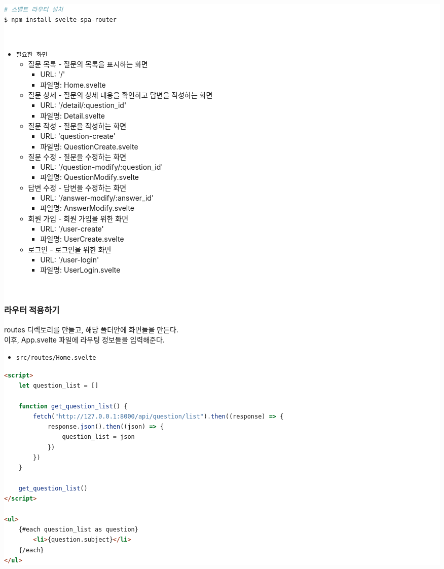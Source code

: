 ```bash
# 스벨트 라우터 설치
$ npm install svelte-spa-router
```

<br/>

 - `필요한 화면`
    - 질문 목록 - 질문의 목록을 표시하는 화면
        - URL: '/'
        - 파일명: Home.svelte
    - 질문 상세 - 질문의 상세 내용을 확인하고 답변을 작성하는 화면
        - URL: '/detail/:question_id'
        - 파일명: Detail.svelte
    - 질문 작성 - 질문을 작성하는 화면
        - URL: 'question-create'
        - 파일명: QuestionCreate.svelte
    - 질문 수정 - 질문을 수정하는 화면
        - URL: '/question-modify/:question_id'
        - 파일명: QuestionModify.svelte
    - 답변 수정 - 답변을 수정하는 화면
        - URL: '/answer-modify/:answer_id'
        - 파일명: AnswerModify.svelte
    - 회원 가입 - 회원 가입을 위한 화면
        - URL: '/user-create'
        - 파일명: UserCreate.svelte
    - 로그인 - 로그인을 위한 화면
        - URL: '/user-login'
        - 파일명: UserLogin.svelte

<br/>

### 라우터 적용하기

routes 디렉토리를 만들고, 해당 폴더안에 화면들을 만든다.  
이후, App.svelte 파일에 라우팅 정보들을 입력해준다.  

 - `src/routes/Home.svelte`
```html
<script>
    let question_list = []

    function get_question_list() {
        fetch("http://127.0.0.1:8000/api/question/list").then((response) => {
            response.json().then((json) => {
                question_list = json
            })
        })
    }

    get_question_list()
</script>

<ul>
    {#each question_list as question}
        <li>{question.subject}</li>
    {/each}
</ul>
```
